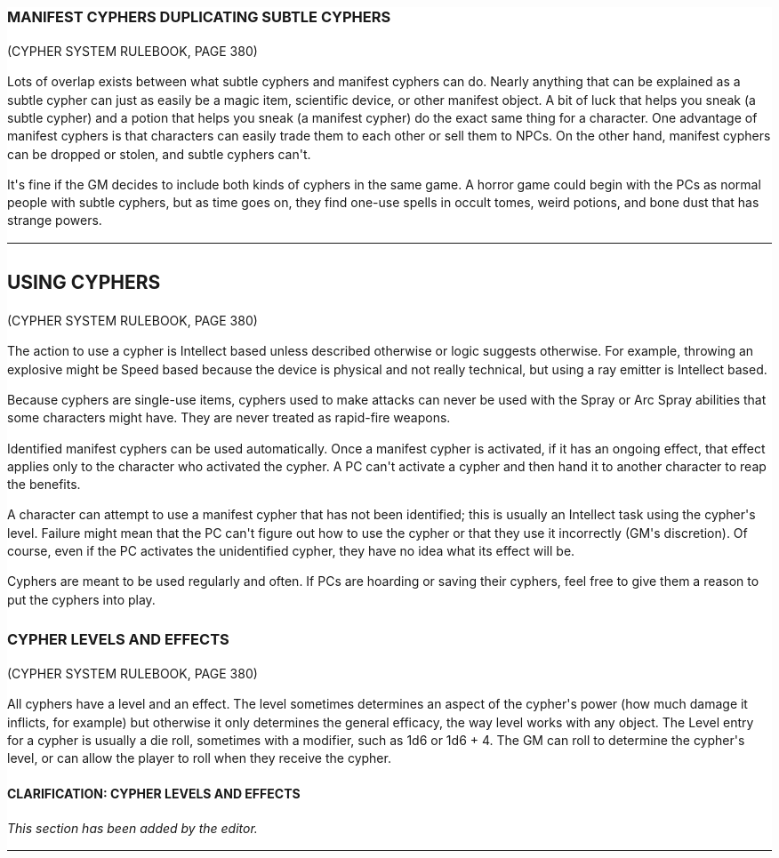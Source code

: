 ### MANIFEST CYPHERS DUPLICATING SUBTLE CYPHERS

(CYPHER SYSTEM RULEBOOK, PAGE 380)

Lots of overlap exists between what subtle cyphers and manifest cyphers can do. Nearly anything that can be explained as a subtle cypher can just as easily be a magic item, scientific device, or other manifest object. A bit of luck that helps you sneak (a subtle cypher) and a potion that helps you sneak (a manifest cypher) do the exact same thing for a character. One advantage of manifest cyphers is that characters can easily trade them to each other or sell them to NPCs. On the other hand, manifest cyphers can be dropped or stolen, and subtle cyphers can't.

It's fine if the GM decides to include both kinds of cyphers in the same game. A horror game could begin with the PCs as normal people with subtle cyphers, but as time goes on, they find one-use spells in occult tomes, weird potions, and bone dust that has strange powers.

---

## USING CYPHERS

(CYPHER SYSTEM RULEBOOK, PAGE 380)

The action to use a cypher is Intellect based unless described otherwise or logic suggests otherwise. For example, throwing an explosive might be Speed based because the device is physical and not really technical, but using a ray emitter is Intellect based.

Because cyphers are single-use items, cyphers used to make attacks can never be used with the Spray or Arc Spray abilities that some characters might have. They are never treated as rapid-fire weapons.

Identified manifest cyphers can be used automatically. Once a manifest cypher is activated, if it has an ongoing effect, that effect applies only to the character who activated the cypher. A PC can't activate a cypher and then hand it to another character to reap the benefits.

A character can attempt to use a manifest cypher that has not been identified; this is usually an Intellect task using the cypher's level. Failure might mean that the PC can't figure out how to use the cypher or that they use it incorrectly (GM's discretion). Of course, even if the PC activates the unidentified cypher, they have no idea what its effect will be.

Cyphers are meant to be used regularly and often. If PCs are hoarding or saving their cyphers, feel free to give them a reason to put the cyphers into play.

### CYPHER LEVELS AND EFFECTS

(CYPHER SYSTEM RULEBOOK, PAGE 380)

All cyphers have a level and an effect. The level sometimes determines an aspect of the cypher's power (how much damage it inflicts, for example) but otherwise it only determines the general efficacy, the way level works with any object. The Level entry for a cypher is usually a die roll, sometimes with a modifier, such as 1d6 or 1d6 + 4. The GM can roll to determine the cypher's level, or can allow the player to roll when they receive the cypher.

#### CLARIFICATION: CYPHER LEVELS AND EFFECTS

_This section has been added by the editor._

---
